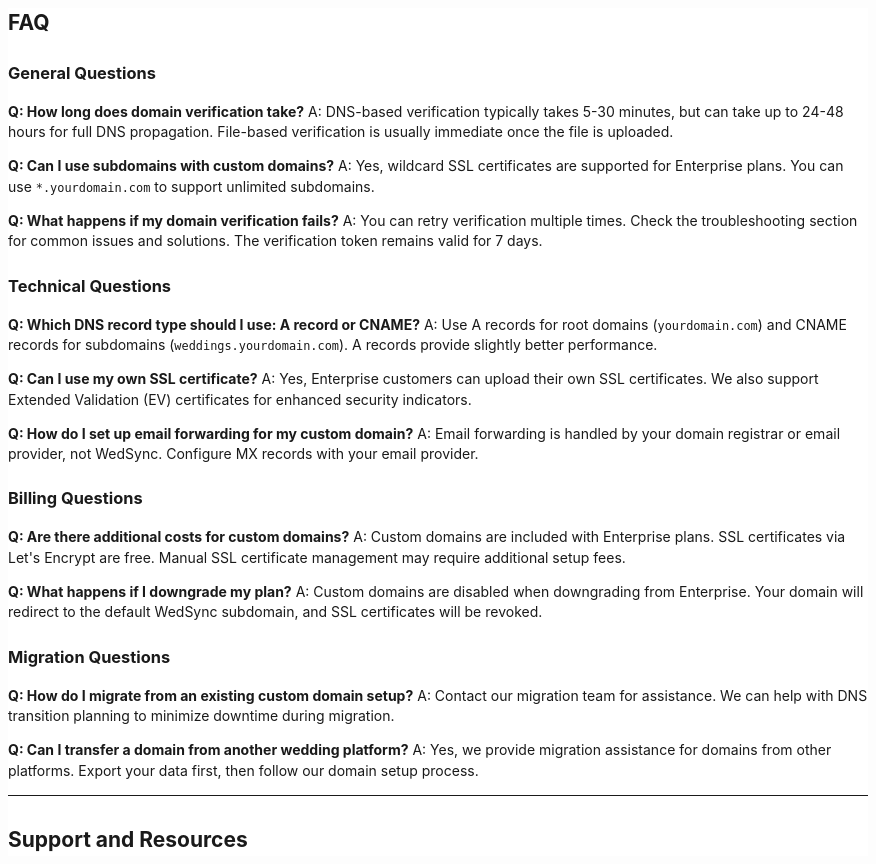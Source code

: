 ## FAQ

### General Questions

**Q: How long does domain verification take?**
A: DNS-based verification typically takes 5-30 minutes, but can take up to 24-48 hours for full DNS propagation. File-based verification is usually immediate once the file is uploaded.

**Q: Can I use subdomains with custom domains?**
A: Yes, wildcard SSL certificates are supported for Enterprise plans. You can use `*.yourdomain.com` to support unlimited subdomains.

**Q: What happens if my domain verification fails?**
A: You can retry verification multiple times. Check the troubleshooting section for common issues and solutions. The verification token remains valid for 7 days.

### Technical Questions

**Q: Which DNS record type should I use: A record or CNAME?**
A: Use A records for root domains (`yourdomain.com`) and CNAME records for subdomains (`weddings.yourdomain.com`). A records provide slightly better performance.

**Q: Can I use my own SSL certificate?**
A: Yes, Enterprise customers can upload their own SSL certificates. We also support Extended Validation (EV) certificates for enhanced security indicators.

**Q: How do I set up email forwarding for my custom domain?**
A: Email forwarding is handled by your domain registrar or email provider, not WedSync. Configure MX records with your email provider.

### Billing Questions

**Q: Are there additional costs for custom domains?**
A: Custom domains are included with Enterprise plans. SSL certificates via Let's Encrypt are free. Manual SSL certificate management may require additional setup fees.

**Q: What happens if I downgrade my plan?**
A: Custom domains are disabled when downgrading from Enterprise. Your domain will redirect to the default WedSync subdomain, and SSL certificates will be revoked.

### Migration Questions

**Q: How do I migrate from an existing custom domain setup?**
A: Contact our migration team for assistance. We can help with DNS transition planning to minimize downtime during migration.

**Q: Can I transfer a domain from another wedding platform?**
A: Yes, we provide migration assistance for domains from other platforms. Export your data first, then follow our domain setup process.

---

## Support and Resources
